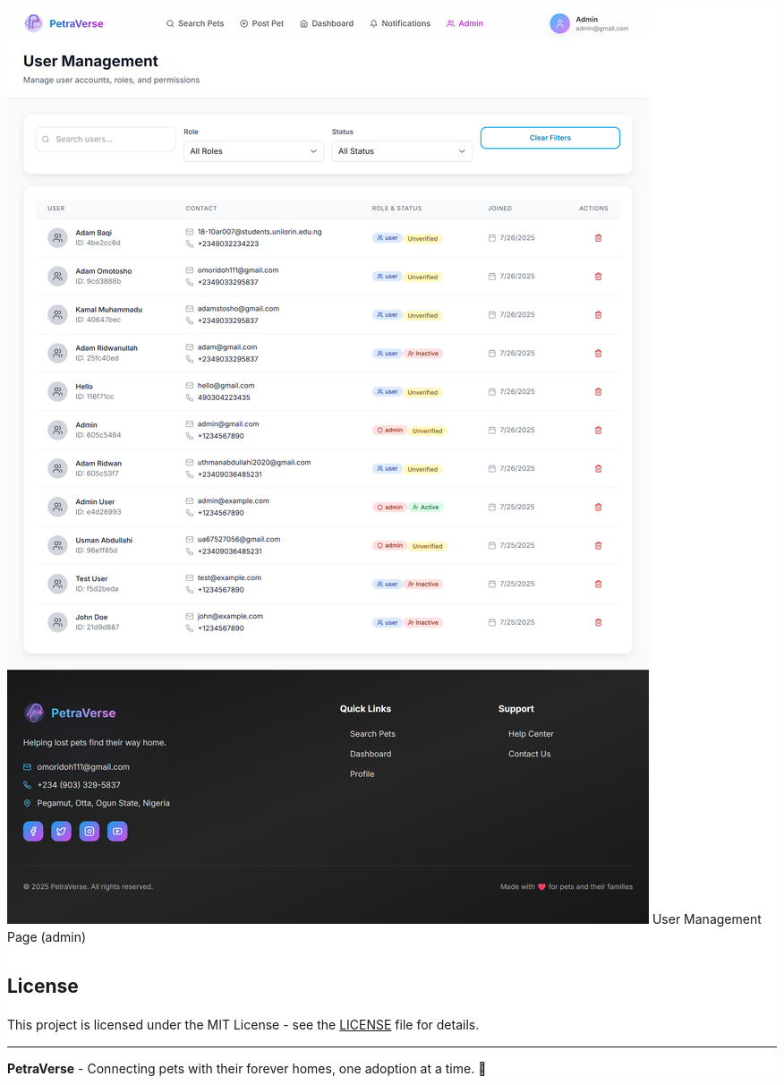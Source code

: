 ![screenshot](/frontend/public/screenshot/screencapture-petra-verse-vercel-app-admin-users-2025-07-26-15_34_12.png)
User Management Page (admin)





## License

This project is licensed under the MIT License - see the [LICENSE](LICENSE) file for details.

---

**PetraVerse** - Connecting pets with their forever homes, one adoption at a time. 🐾 